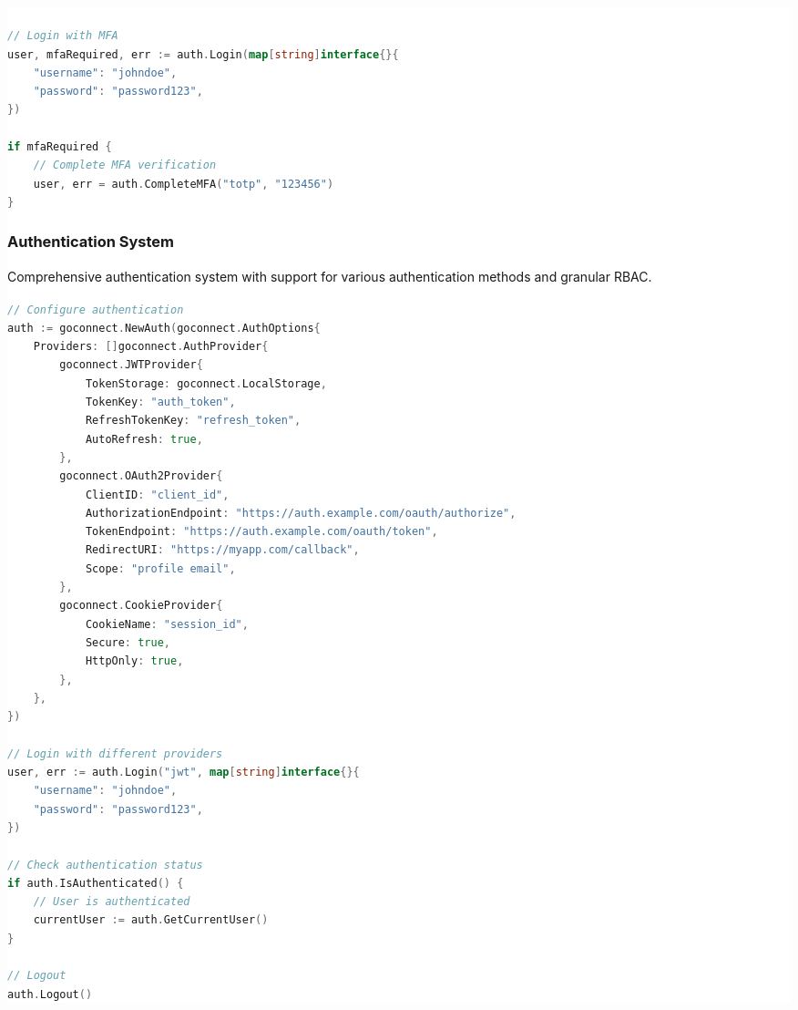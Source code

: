 ```go

// Login with MFA
user, mfaRequired, err := auth.Login(map[string]interface{}{
    "username": "johndoe",
    "password": "password123",
})

if mfaRequired {
    // Complete MFA verification
    user, err = auth.CompleteMFA("totp", "123456")
}
```

### Authentication System

Comprehensive authentication system with support for various authentication methods and granular RBAC.

```go
// Configure authentication
auth := goconnect.NewAuth(goconnect.AuthOptions{
    Providers: []goconnect.AuthProvider{
        goconnect.JWTProvider{
            TokenStorage: goconnect.LocalStorage,
            TokenKey: "auth_token",
            RefreshTokenKey: "refresh_token",
            AutoRefresh: true,
        },
        goconnect.OAuth2Provider{
            ClientID: "client_id",
            AuthorizationEndpoint: "https://auth.example.com/oauth/authorize",
            TokenEndpoint: "https://auth.example.com/oauth/token",
            RedirectURI: "https://myapp.com/callback",
            Scope: "profile email",
        },
        goconnect.CookieProvider{
            CookieName: "session_id",
            Secure: true,
            HttpOnly: true,
        },
    },
})

// Login with different providers
user, err := auth.Login("jwt", map[string]interface{}{
    "username": "johndoe",
    "password": "password123",
})

// Check authentication status
if auth.IsAuthenticated() {
    // User is authenticated
    currentUser := auth.GetCurrentUser()
}

// Logout
auth.Logout()
```
